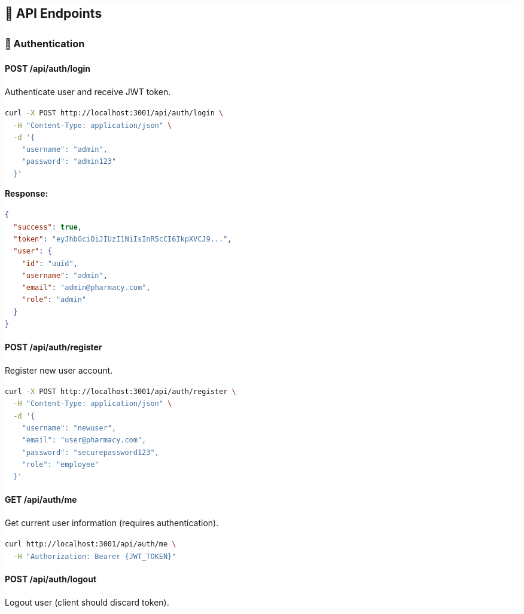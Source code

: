 ## 📡 API Endpoints

### 🔐 Authentication

#### POST /api/auth/login
Authenticate user and receive JWT token.

```bash
curl -X POST http://localhost:3001/api/auth/login \
  -H "Content-Type: application/json" \
  -d '{
    "username": "admin",
    "password": "admin123"
  }'
```

**Response:**
```json
{
  "success": true,
  "token": "eyJhbGciOiJIUzI1NiIsInR5cCI6IkpXVCJ9...",
  "user": {
    "id": "uuid",
    "username": "admin",
    "email": "admin@pharmacy.com",
    "role": "admin"
  }
}
```

#### POST /api/auth/register
Register new user account.

```bash
curl -X POST http://localhost:3001/api/auth/register \
  -H "Content-Type: application/json" \
  -d '{
    "username": "newuser",
    "email": "user@pharmacy.com",
    "password": "securepassword123",
    "role": "employee"
  }'
```

#### GET /api/auth/me
Get current user information (requires authentication).

```bash
curl http://localhost:3001/api/auth/me \
  -H "Authorization: Bearer {JWT_TOKEN}"
```

#### POST /api/auth/logout
Logout user (client should discard token).
